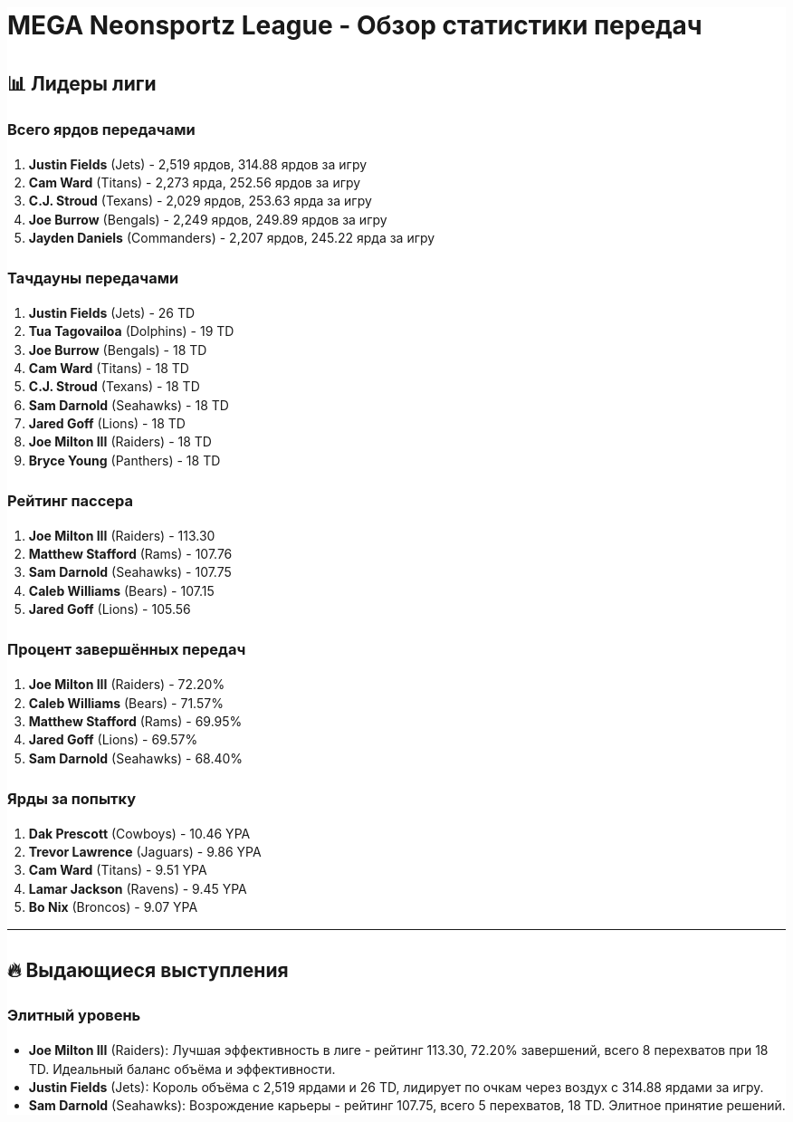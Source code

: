 # MEGA Neonsportz League - Обзор статистики передач

## 📊 Лидеры лиги

### **Всего ярдов передачами**
1. **Justin Fields** (Jets) - 2,519 ярдов, 314.88 ярдов за игру
2. **Cam Ward** (Titans) - 2,273 ярда, 252.56 ярдов за игру
3. **C.J. Stroud** (Texans) - 2,029 ярдов, 253.63 ярда за игру
4. **Joe Burrow** (Bengals) - 2,249 ярдов, 249.89 ярдов за игру
5. **Jayden Daniels** (Commanders) - 2,207 ярдов, 245.22 ярда за игру

### **Тачдауны передачами**
1. **Justin Fields** (Jets) - 26 TD
2. **Tua Tagovailoa** (Dolphins) - 19 TD
3. **Joe Burrow** (Bengals) - 18 TD
4. **Cam Ward** (Titans) - 18 TD
5. **C.J. Stroud** (Texans) - 18 TD
6. **Sam Darnold** (Seahawks) - 18 TD
7. **Jared Goff** (Lions) - 18 TD
8. **Joe Milton III** (Raiders) - 18 TD
9. **Bryce Young** (Panthers) - 18 TD

### **Рейтинг пассера**
1. **Joe Milton III** (Raiders) - 113.30
2. **Matthew Stafford** (Rams) - 107.76
3. **Sam Darnold** (Seahawks) - 107.75
4. **Caleb Williams** (Bears) - 107.15
5. **Jared Goff** (Lions) - 105.56

### **Процент завершённых передач**
1. **Joe Milton III** (Raiders) - 72.20%
2. **Caleb Williams** (Bears) - 71.57%
3. **Matthew Stafford** (Rams) - 69.95%
4. **Jared Goff** (Lions) - 69.57%
5. **Sam Darnold** (Seahawks) - 68.40%

### **Ярды за попытку**
1. **Dak Prescott** (Cowboys) - 10.46 YPA
2. **Trevor Lawrence** (Jaguars) - 9.86 YPA
3. **Cam Ward** (Titans) - 9.51 YPA
4. **Lamar Jackson** (Ravens) - 9.45 YPA
5. **Bo Nix** (Broncos) - 9.07 YPA

---

## 🔥 Выдающиеся выступления

### **Элитный уровень**
- **Joe Milton III** (Raiders): Лучшая эффективность в лиге - рейтинг 113.30, 72.20% завершений, всего 8 перехватов при 18 TD. Идеальный баланс объёма и эффективности.
- **Justin Fields** (Jets): Король объёма с 2,519 ярдами и 26 TD, лидирует по очкам через воздух с 314.88 ярдами за игру.
- **Sam Darnold** (Seahawks): Возрождение карьеры - рейтинг 107.75, всего 5 перехватов, 18 TD. Элитное принятие решений.
